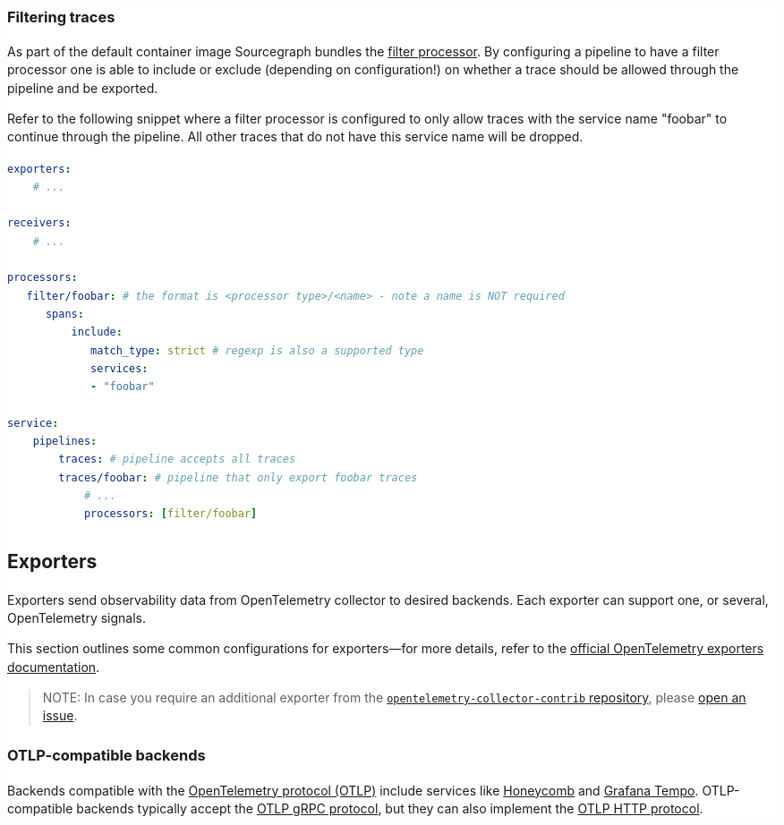 ### Filtering traces

As part of the default container image Sourcegraph bundles the [filter processor](https://github.com/open-telemetry/opentelemetry-collector-contrib/blob/main/processor/filterprocessor/README.md). By configuring a pipeline to have a filter processor one is able to include or exclude (depending on configuration!) on whether a trace should be allowed through the pipeline and be exported.

Refer to the following snippet where a filter processor is configured to only allow traces with the service name "foobar" to continue through the pipeline. All other traces that do not have this service name will be dropped.

```yaml
exporters:
    # ...

receivers:
    # ...

processors:
   filter/foobar: # the format is <processor type>/<name> - note a name is NOT required
      spans:
          include:
             match_type: strict # regexp is also a supported type
             services:
             - "foobar"

service:
    pipelines:
        traces: # pipeline accepts all traces
        traces/foobar: # pipeline that only export foobar traces
            # ...
            processors: [filter/foobar]
```
## Exporters

Exporters send observability data from OpenTelemetry collector to desired backends.
Each exporter can support one, or several, OpenTelemetry signals.

This section outlines some common configurations for exporters—for more details, refer to the [official OpenTelemetry exporters documentation](https://opentelemetry.io/docs/collector/configuration/#exporters).

> NOTE: In case you require an additional exporter from the [`opentelemetry-collector-contrib` repository](https://github.com/open-telemetry/opentelemetry-collector-contrib/tree/main/exporter), please [open an issue](https://github.com/khulnasoft/khulnasoft/issues).

### OTLP-compatible backends

Backends compatible with the [OpenTelemetry protocol (OTLP)](https://github.com/open-telemetry/opentelemetry-specification/blob/main/specification/protocol/otlp.md) include services like [Honeycomb](https://docs.honeycomb.io/getting-data-in/opentelemetry-overview/) and [Grafana Tempo](https://grafana.com/blog/2021/04/13/how-to-send-traces-to-grafana-clouds-tempo-service-with-opentelemetry-collector/).
OTLP-compatible backends typically accept the [OTLP gRPC protocol](#otlp-grpc-backends), but they can also implement the [OTLP HTTP protocol](#otlp-http-backends).
